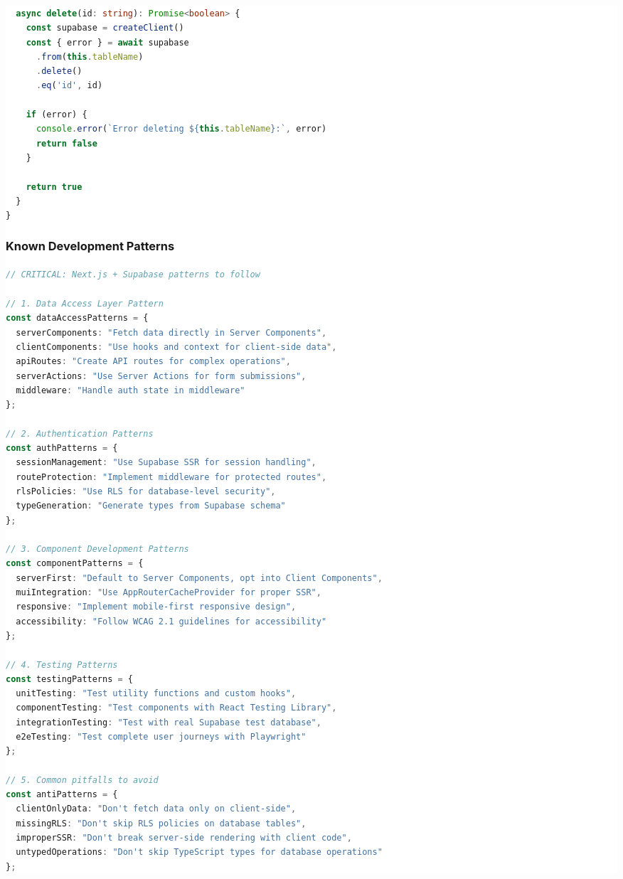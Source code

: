 ```typescript
  async delete(id: string): Promise<boolean> {
    const supabase = createClient()
    const { error } = await supabase
      .from(this.tableName)
      .delete()
      .eq('id', id)

    if (error) {
      console.error(`Error deleting ${this.tableName}:`, error)
      return false
    }

    return true
  }
}
```

### Known Development Patterns

```typescript
// CRITICAL: Next.js + Supabase patterns to follow

// 1. Data Access Layer Pattern
const dataAccessPatterns = {
  serverComponents: "Fetch data directly in Server Components",
  clientComponents: "Use hooks and context for client-side data",
  apiRoutes: "Create API routes for complex operations",
  serverActions: "Use Server Actions for form submissions",
  middleware: "Handle auth state in middleware"
};

// 2. Authentication Patterns
const authPatterns = {
  sessionManagement: "Use Supabase SSR for session handling",
  routeProtection: "Implement middleware for protected routes",
  rlsPolicies: "Use RLS for database-level security",
  typeGeneration: "Generate types from Supabase schema"
};

// 3. Component Development Patterns
const componentPatterns = {
  serverFirst: "Default to Server Components, opt into Client Components",
  muiIntegration: "Use AppRouterCacheProvider for proper SSR",
  responsive: "Implement mobile-first responsive design",
  accessibility: "Follow WCAG 2.1 guidelines for accessibility"
};

// 4. Testing Patterns
const testingPatterns = {
  unitTesting: "Test utility functions and custom hooks",
  componentTesting: "Test components with React Testing Library",
  integrationTesting: "Test with real Supabase test database",
  e2eTesting: "Test complete user journeys with Playwright"
};

// 5. Common pitfalls to avoid
const antiPatterns = {
  clientOnlyData: "Don't fetch data only on client-side",
  missingRLS: "Don't skip RLS policies on database tables",
  improperSSR: "Don't break server-side rendering with client code",
  untypedOperations: "Don't skip TypeScript types for database operations"
};
```
